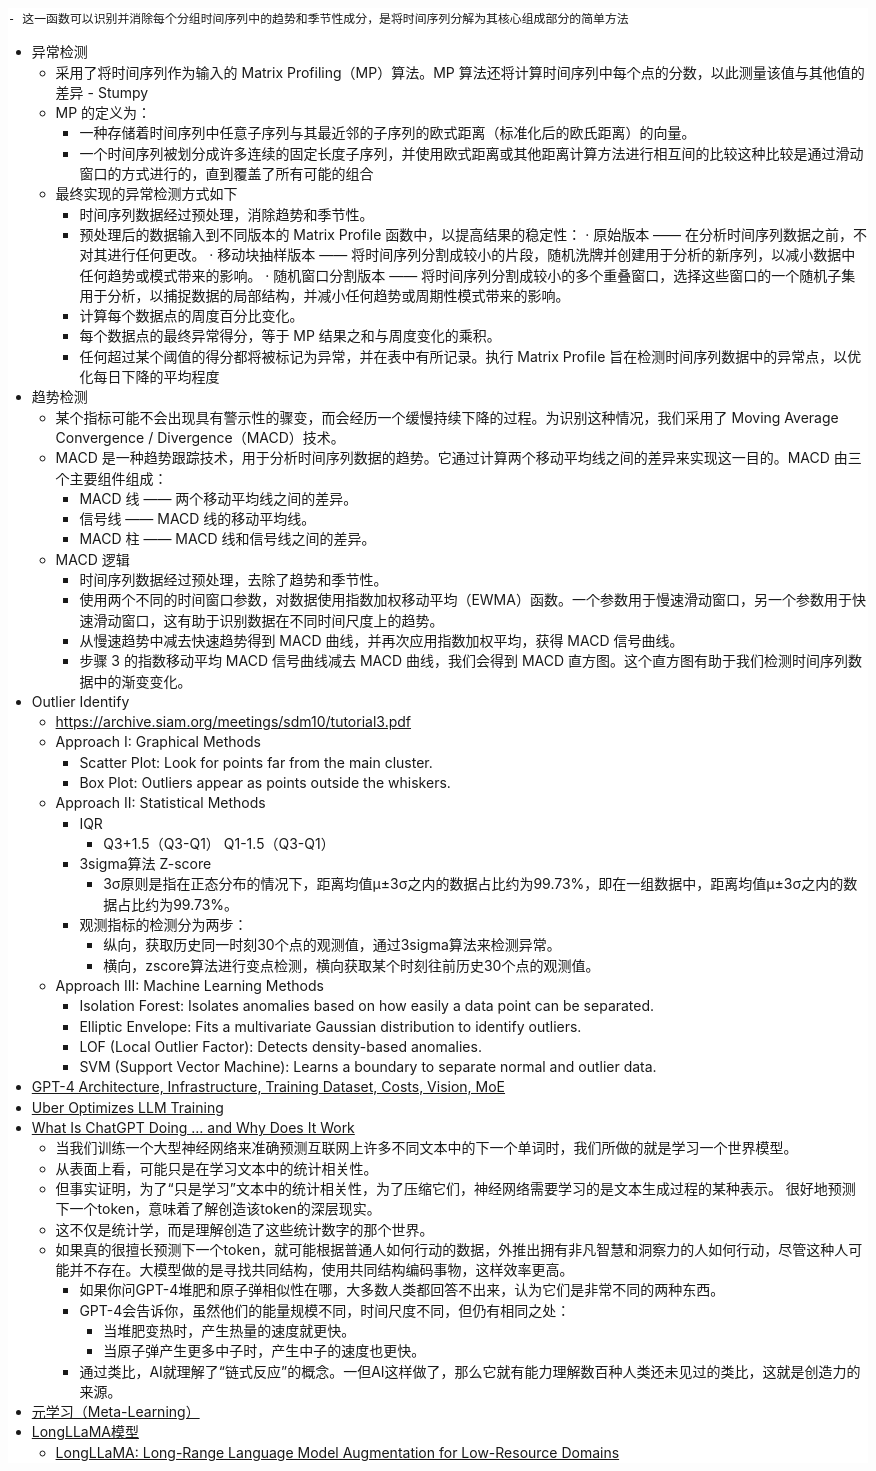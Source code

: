     - 这一函数可以识别并消除每个分组时间序列中的趋势和季节性成分，是将时间序列分解为其核心组成部分的简单方法
  - 异常检测
    - 采用了将时间序列作为输入的 Matrix Profiling（MP）算法。MP 算法还将计算时间序列中每个点的分数，以此测量该值与其他值的差异 - Stumpy
    - MP 的定义为：
      - 一种存储着时间序列中任意子序列与其最近邻的子序列的欧式距离（标准化后的欧氏距离）的向量。
      - 一个时间序列被划分成许多连续的固定长度子序列，并使用欧式距离或其他距离计算方法进行相互间的比较这种比较是通过滑动窗口的方式进行的，直到覆盖了所有可能的组合
    - 最终实现的异常检测方式如下
      - 时间序列数据经过预处理，消除趋势和季节性。
      - 预处理后的数据输入到不同版本的 Matrix Profile 函数中，以提高结果的稳定性：
        · 原始版本 —— 在分析时间序列数据之前，不对其进行任何更改。
        · 移动块抽样版本 —— 将时间序列分割成较小的片段，随机洗牌并创建用于分析的新序列，以减小数据中任何趋势或模式带来的影响。
        · 随机窗口分割版本 —— 将时间序列分割成较小的多个重叠窗口，选择这些窗口的一个随机子集用于分析，以捕捉数据的局部结构，并减小任何趋势或周期性模式带来的影响。
      - 计算每个数据点的周度百分比变化。
      - 每个数据点的最终异常得分，等于 MP 结果之和与周度变化的乘积。
      - 任何超过某个阈值的得分都将被标记为异常，并在表中有所记录。执行 Matrix Profile 旨在检测时间序列数据中的异常点，以优化每日下降的平均程度
  - 趋势检测
    - 某个指标可能不会出现具有警示性的骤变，而会经历一个缓慢持续下降的过程。为识别这种情况，我们采用了 Moving Average Convergence / Divergence（MACD）技术。
    - MACD 是一种趋势跟踪技术，用于分析时间序列数据的趋势。它通过计算两个移动平均线之间的差异来实现这一目的。MACD 由三个主要组件组成：
      - MACD 线 —— 两个移动平均线之间的差异。
      - 信号线 —— MACD 线的移动平均线。
      - MACD 柱 —— MACD 线和信号线之间的差异。
    - MACD 逻辑
      - 时间序列数据经过预处理，去除了趋势和季节性。
      - 使用两个不同的时间窗口参数，对数据使用指数加权移动平均（EWMA）函数。一个参数用于慢速滑动窗口，另一个参数用于快速滑动窗口，这有助于识别数据在不同时间尺度上的趋势。
      - 从慢速趋势中减去快速趋势得到 MACD 曲线，并再次应用指数加权平均，获得 MACD 信号曲线。
      - 步骤 3 的指数移动平均 MACD 信号曲线减去 MACD 曲线，我们会得到 MACD 直方图。这个直方图有助于我们检测时间序列数据中的渐变变化。
  - Outlier Identify
    - https://archive.siam.org/meetings/sdm10/tutorial3.pdf
    - Approach I: Graphical Methods
      - Scatter Plot: Look for points far from the main cluster.
      - Box Plot: Outliers appear as points outside the whiskers.
    - Approach II: Statistical Methods
      - IQR
        - Q3+1.5（Q3-Q1） Q1-1.5（Q3-Q1）
      - 3sigma算法 Z-score
        - 3σ原则是指在正态分布的情况下，距离均值μ±3σ之内的数据占比约为99.73%，即在一组数据中，距离均值μ±3σ之内的数据占比约为99.73%。
      - 观测指标的检测分为两步：
        - 纵向，获取历史同一时刻30个点的观测值，通过3sigma算法来检测异常。
        - 横向，zscore算法进行变点检测，横向获取某个时刻往前历史30个点的观测值。
    - Approach III: Machine Learning Methods
      - Isolation Forest: Isolates anomalies based on how easily a data point can be separated.
      - Elliptic Envelope: Fits a multivariate Gaussian distribution to identify outliers.
      - LOF (Local Outlier Factor): Detects density-based anomalies.
      - SVM (Support Vector Machine): Learns a boundary to separate normal and outlier data.
- [GPT-4 Architecture, Infrastructure, Training Dataset, Costs, Vision, MoE](https://hub.baai.ac.cn/view/27744)
- [Uber Optimizes LLM Training](https://www.uber.com/en-HK/blog/open-source-and-in-house-how-uber-optimizes-llm-training/)
- [What Is ChatGPT Doing … and Why Does It Work](https://writings.stephenwolfram.com/2023/02/what-is-chatgpt-doing-and-why-does-it-work/)
  - 当我们训练一个大型神经网络来准确预测互联网上许多不同文本中的下一个单词时，我们所做的就是学习一个世界模型。
  - 从表面上看，可能只是在学习文本中的统计相关性。
  - 但事实证明，为了“只是学习”文本中的统计相关性，为了压缩它们，神经网络需要学习的是文本生成过程的某种表示。 很好地预测下一个token，意味着了解创造该token的深层现实。
  - 这不仅是统计学，而是理解创造了这些统计数字的那个世界。
  - 如果真的很擅长预测下一个token，就可能根据普通人如何行动的数据，外推出拥有非凡智慧和洞察力的人如何行动，尽管这种人可能并不存在。大模型做的是寻找共同结构，使用共同结构编码事物，这样效率更高。
    - 如果你问GPT-4堆肥和原子弹相似性在哪，大多数人类都回答不出来，认为它们是非常不同的两种东西。
    - GPT-4会告诉你，虽然他们的能量规模不同，时间尺度不同，但仍有相同之处：
       - 当堆肥变热时，产生热量的速度就更快。
       - 当原子弹产生更多中子时，产生中子的速度也更快。
    - 通过类比，AI就理解了“链式反应”的概念。一但AI这样做了，那么它就有能力理解数百种人类还未见过的类比，这就是创造力的来源。
- [元学习（Meta-Learning）](https://mp.weixin.qq.com/s/7o2kj29KQzg_R6gn2n0Ntw)
- [LongLLaMA模型](https://mp.weixin.qq.com/s/K8ExTUUXDruZGwr-PA4oFQ)
  - [LongLLaMA: Long-Range Language Model Augmentation for Low-Resource Domains](https://arxiv.org/abs/2307.03170)